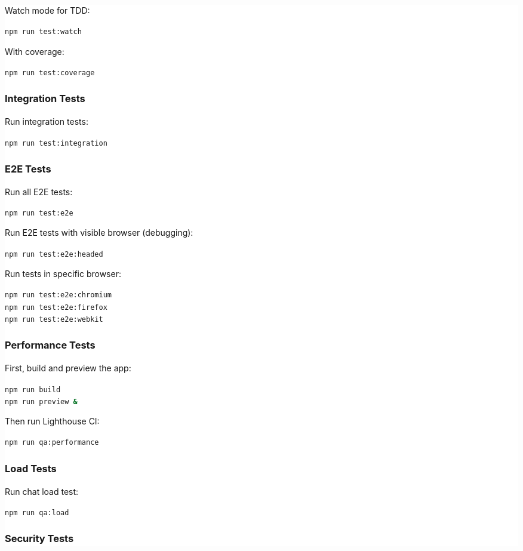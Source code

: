 Watch mode for TDD:
```bash
npm run test:watch
```

With coverage:
```bash
npm run test:coverage
```

### Integration Tests

Run integration tests:
```bash
npm run test:integration
```

### E2E Tests

Run all E2E tests:
```bash
npm run test:e2e
```

Run E2E tests with visible browser (debugging):
```bash
npm run test:e2e:headed
```

Run tests in specific browser:
```bash
npm run test:e2e:chromium
npm run test:e2e:firefox
npm run test:e2e:webkit
```

### Performance Tests

First, build and preview the app:
```bash
npm run build
npm run preview &
```

Then run Lighthouse CI:
```bash
npm run qa:performance
```

### Load Tests

Run chat load test:
```bash
npm run qa:load
```

### Security Tests
